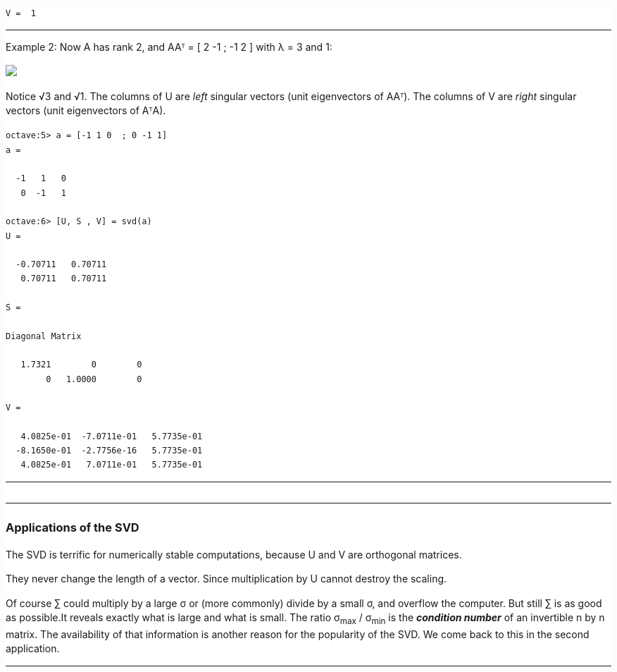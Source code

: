 ```
V =  1
```
---

Example 2: Now A has rank 2, and AAᵀ = [ 2 -1 ; -1 2 ] with λ = 3 and 1:

![](../imgs/LA_svd_example2.png)

Notice √3 and √1. The columns of U are *left* singular vectors (unit eigenvectors of AAᵀ).  The columns of V are *right* singular vectors (unit eigenvectors of AᵀA).

```
octave:5> a = [-1 1 0  ; 0 -1 1]
a =

  -1   1   0
   0  -1   1

octave:6> [U, S , V] = svd(a)
U =

  -0.70711   0.70711
   0.70711   0.70711

S =

Diagonal Matrix

   1.7321        0        0
        0   1.0000        0

V =

   4.0825e-01  -7.0711e-01   5.7735e-01
  -8.1650e-01  -2.7756e-16   5.7735e-01
   4.0825e-01   7.0711e-01   5.7735e-01

```


---

<h2 id="21c1532cf380b35ae96c0d9ac3e130b0"></h2>

-----

### Applications of the SVD

The SVD is terrific for numerically stable computations, because U and V are orthogonal matrices. 

They never change the length of a vector. Since multiplication by U cannot destroy the scaling.

Of course ∑ could multiply by a large σ or (more commonly) divide by a small σ, and overflow the computer. But still ∑ is as good as possible.It reveals exactly what is large and what is small.  The ratio σ<sub>max</sub> / σ<sub>min</sub> is the ***condition number*** of an invertible n by n matrix. The availability of that information is another reason for the popularity of the SVD. We come back to this in the second application.

--- 